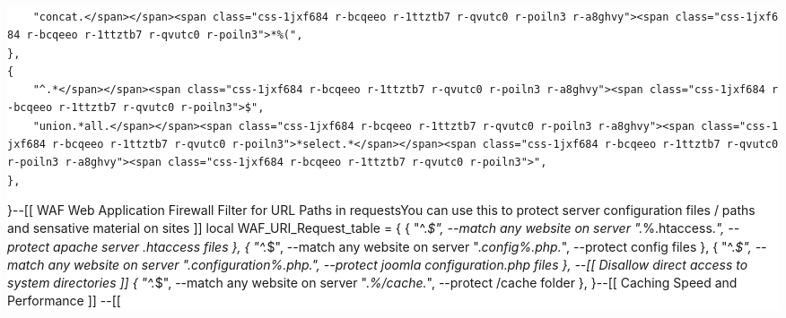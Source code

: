         "concat.</span></span><span class="css-1jxf684 r-bcqeeo r-1ttztb7 r-qvutc0 r-poiln3 r-a8ghvy"><span class="css-1jxf684 r-bcqeeo r-1ttztb7 r-qvutc0 r-poiln3">*%(",
    },
    {
        "^.*</span></span><span class="css-1jxf684 r-bcqeeo r-1ttztb7 r-qvutc0 r-poiln3 r-a8ghvy"><span class="css-1jxf684 r-bcqeeo r-1ttztb7 r-qvutc0 r-poiln3">$",
        "union.*all.</span></span><span class="css-1jxf684 r-bcqeeo r-1ttztb7 r-qvutc0 r-poiln3 r-a8ghvy"><span class="css-1jxf684 r-bcqeeo r-1ttztb7 r-qvutc0 r-poiln3">*select.*</span></span><span class="css-1jxf684 r-bcqeeo r-1ttztb7 r-qvutc0 r-poiln3 r-a8ghvy"><span class="css-1jxf684 r-bcqeeo r-1ttztb7 r-qvutc0 r-poiln3">",
    },
}</span></span></span></span><span class="css-1jxf684 r-bcqeeo r-1ttztb7 r-qvutc0 r-poiln3 r-1adg3ll r-1b5gpbm r-a8ghvy"><span class="css-1jxf684 r-bcqeeo r-1ttztb7 r-qvutc0 r-poiln3"><span class="css-1jxf684 r-bcqeeo r-1ttztb7 r-qvutc0 r-poiln3 r-a8ghvy"><span class="css-1jxf684 r-bcqeeo r-1ttztb7 r-qvutc0 r-poiln3">--[[
WAF Web Application Firewall Filter for URL Paths in requests</span></span></span></span><span class="css-1jxf684 r-bcqeeo r-1ttztb7 r-qvutc0 r-poiln3 r-1adg3ll r-1b5gpbm r-a8ghvy"><span class="css-1jxf684 r-bcqeeo r-1ttztb7 r-qvutc0 r-poiln3"><span class="css-1jxf684 r-bcqeeo r-1ttztb7 r-qvutc0 r-poiln3 r-a8ghvy"><span class="css-1jxf684 r-bcqeeo r-1ttztb7 r-qvutc0 r-poiln3">You can use this to protect server configuration files / paths and sensative material on sites
]]
local WAF_URI_Request_table = {
    {
        "^.</span></span><span class="css-1jxf684 r-bcqeeo r-1ttztb7 r-qvutc0 r-poiln3 r-a8ghvy"><span class="css-1jxf684 r-bcqeeo r-1ttztb7 r-qvutc0 r-poiln3">*$", --match any website on server
        ".*</span></span><span class="css-1jxf684 r-bcqeeo r-1ttztb7 r-qvutc0 r-poiln3 r-a8ghvy"><span class="css-1jxf684 r-bcqeeo r-1ttztb7 r-qvutc0 r-poiln3">%.htaccess.</span></span><span class="css-1jxf684 r-bcqeeo r-1ttztb7 r-qvutc0 r-poiln3 r-a8ghvy"><span class="css-1jxf684 r-bcqeeo r-1ttztb7 r-qvutc0 r-poiln3">*", --protect apache server .htaccess files
    },
    {
        "^.*</span></span><span class="css-1jxf684 r-bcqeeo r-1ttztb7 r-qvutc0 r-poiln3 r-a8ghvy"><span class="css-1jxf684 r-bcqeeo r-1ttztb7 r-qvutc0 r-poiln3">$", --match any website on server
        ".</span></span><span class="css-1jxf684 r-bcqeeo r-1ttztb7 r-qvutc0 r-poiln3 r-a8ghvy"><span class="css-1jxf684 r-bcqeeo r-1ttztb7 r-qvutc0 r-poiln3">*config%.php.*</span></span><span class="css-1jxf684 r-bcqeeo r-1ttztb7 r-qvutc0 r-poiln3 r-a8ghvy"><span class="css-1jxf684 r-bcqeeo r-1ttztb7 r-qvutc0 r-poiln3">", --protect config files
    },
    {
        "^.</span></span><span class="css-1jxf684 r-bcqeeo r-1ttztb7 r-qvutc0 r-poiln3 r-a8ghvy"><span class="css-1jxf684 r-bcqeeo r-1ttztb7 r-qvutc0 r-poiln3">*$", --match any website on server
        ".*configuration%.php.*", --protect joomla configuration.php files
    },
    --[[
        Disallow direct access to system directories
    ]]
    {
        "^.*</span></span><span class="css-1jxf684 r-bcqeeo r-1ttztb7 r-qvutc0 r-poiln3 r-a8ghvy"><span class="css-1jxf684 r-bcqeeo r-1ttztb7 r-qvutc0 r-poiln3">$", --match any website on server
        ".</span></span><span class="css-1jxf684 r-bcqeeo r-1ttztb7 r-qvutc0 r-poiln3 r-a8ghvy"><span class="css-1jxf684 r-bcqeeo r-1ttztb7 r-qvutc0 r-poiln3">*%/cache.*</span></span><span class="css-1jxf684 r-bcqeeo r-1ttztb7 r-qvutc0 r-poiln3 r-a8ghvy"><span class="css-1jxf684 r-bcqeeo r-1ttztb7 r-qvutc0 r-poiln3">", --protect /cache folder
    },
}</span></span></span></span><span class="css-1jxf684 r-bcqeeo r-1ttztb7 r-qvutc0 r-poiln3 r-1adg3ll r-1b5gpbm r-a8ghvy"><span class="css-1jxf684 r-bcqeeo r-1ttztb7 r-qvutc0 r-poiln3"><span class="css-1jxf684 r-bcqeeo r-1ttztb7 r-qvutc0 r-poiln3 r-a8ghvy"><span class="css-1jxf684 r-bcqeeo r-1ttztb7 r-qvutc0 r-poiln3">--[[
Caching Speed and Performance
]]
--[[